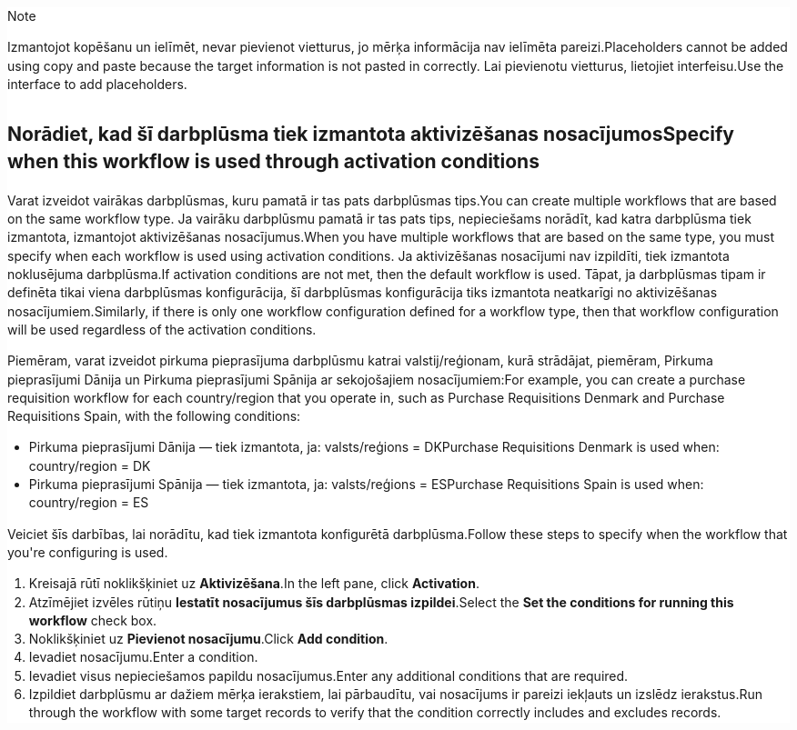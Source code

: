 > [!NOTE]
> <span data-ttu-id="1a72d-146">Izmantojot kopēšanu un ielīmēt, nevar pievienot vietturus, jo mērķa informācija nav ielīmēta pareizi.</span><span class="sxs-lookup"><span data-stu-id="1a72d-146">Placeholders cannot be added using copy and paste because the target information is not pasted in correctly.</span></span> <span data-ttu-id="1a72d-147">Lai pievienotu vietturus, lietojiet interfeisu.</span><span class="sxs-lookup"><span data-stu-id="1a72d-147">Use the interface to add placeholders.</span></span>

## <a name="specify-when-this-workflow-is-used-through-activation-conditions"></a><span data-ttu-id="1a72d-148">Norādiet, kad šī darbplūsma tiek izmantota aktivizēšanas nosacījumos</span><span class="sxs-lookup"><span data-stu-id="1a72d-148">Specify when this workflow is used through activation conditions</span></span>

<span data-ttu-id="1a72d-149">Varat izveidot vairākas darbplūsmas, kuru pamatā ir tas pats darbplūsmas tips.</span><span class="sxs-lookup"><span data-stu-id="1a72d-149">You can create multiple workflows that are based on the same workflow type.</span></span> <span data-ttu-id="1a72d-150">Ja vairāku darbplūsmu pamatā ir tas pats tips, nepieciešams norādīt, kad katra darbplūsma tiek izmantota, izmantojot aktivizēšanas nosacījumus.</span><span class="sxs-lookup"><span data-stu-id="1a72d-150">When you have multiple workflows that are based on the same type, you must specify when each workflow is used using activation conditions.</span></span> <span data-ttu-id="1a72d-151">Ja aktivizēšanas nosacījumi nav izpildīti, tiek izmantota noklusējuma darbplūsma.</span><span class="sxs-lookup"><span data-stu-id="1a72d-151">If activation conditions are not met, then the default workflow is used.</span></span> <span data-ttu-id="1a72d-152">Tāpat, ja darbplūsmas tipam ir definēta tikai viena darbplūsmas konfigurācija, šī darbplūsmas konfigurācija tiks izmantota neatkarīgi no aktivizēšanas nosacījumiem.</span><span class="sxs-lookup"><span data-stu-id="1a72d-152">Similarly, if there is only one workflow configuration defined for a workflow type, then that workflow configuration will be used regardless of the activation conditions.</span></span>

<span data-ttu-id="1a72d-153">Piemēram, varat izveidot pirkuma pieprasījuma darbplūsmu katrai valstij/reģionam, kurā strādājat, piemēram, Pirkuma pieprasījumi Dānija un Pirkuma pieprasījumi Spānija ar sekojošajiem nosacījumiem:</span><span class="sxs-lookup"><span data-stu-id="1a72d-153">For example, you can create a purchase requisition workflow for each country/region that you operate in, such as Purchase Requisitions Denmark and Purchase Requisitions Spain, with the following conditions:</span></span>

- <span data-ttu-id="1a72d-154">Pirkuma pieprasījumi Dānija — tiek izmantota, ja: valsts/reģions = DK</span><span class="sxs-lookup"><span data-stu-id="1a72d-154">Purchase Requisitions Denmark is used when: country/region = DK</span></span>
- <span data-ttu-id="1a72d-155">Pirkuma pieprasījumi Spānija — tiek izmantota, ja: valsts/reģions = ES</span><span class="sxs-lookup"><span data-stu-id="1a72d-155">Purchase Requisitions Spain is used when: country/region = ES</span></span>

<span data-ttu-id="1a72d-156">Veiciet šīs darbības, lai norādītu, kad tiek izmantota konfigurētā darbplūsma.</span><span class="sxs-lookup"><span data-stu-id="1a72d-156">Follow these steps to specify when the workflow that you're configuring is used.</span></span>

1. <span data-ttu-id="1a72d-157">Kreisajā rūtī noklikšķiniet uz **Aktivizēšana**.</span><span class="sxs-lookup"><span data-stu-id="1a72d-157">In the left pane, click **Activation**.</span></span>
2. <span data-ttu-id="1a72d-158">Atzīmējiet izvēles rūtiņu **Iestatīt nosacījumus šīs darbplūsmas izpildei**.</span><span class="sxs-lookup"><span data-stu-id="1a72d-158">Select the **Set the conditions for running this workflow** check box.</span></span>
3. <span data-ttu-id="1a72d-159">Noklikšķiniet uz **Pievienot nosacījumu**.</span><span class="sxs-lookup"><span data-stu-id="1a72d-159">Click **Add condition**.</span></span>
4. <span data-ttu-id="1a72d-160">Ievadiet nosacījumu.</span><span class="sxs-lookup"><span data-stu-id="1a72d-160">Enter a condition.</span></span>
5. <span data-ttu-id="1a72d-161">Ievadiet visus nepieciešamos papildu nosacījumus.</span><span class="sxs-lookup"><span data-stu-id="1a72d-161">Enter any additional conditions that are required.</span></span>
6. <span data-ttu-id="1a72d-162">Izpildiet darbplūsmu ar dažiem mērķa ierakstiem, lai pārbaudītu, vai nosacījums ir pareizi iekļauts un izslēdz ierakstus.</span><span class="sxs-lookup"><span data-stu-id="1a72d-162">Run through the workflow with some target records to verify that the condition correctly includes and excludes records.</span></span>
